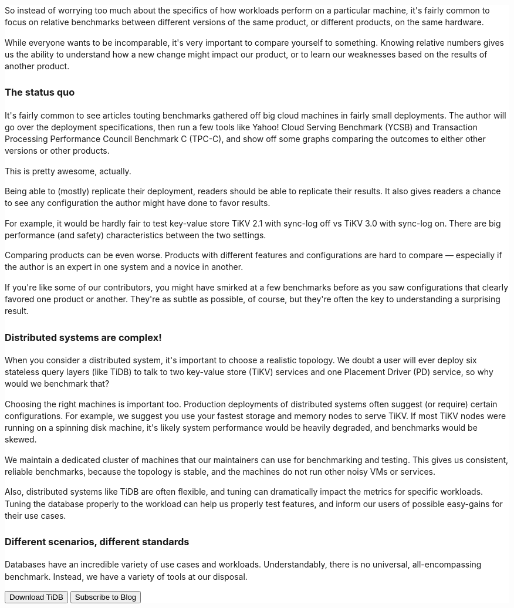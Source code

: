 So instead of worrying too much about the specifics of how workloads perform on a particular machine, it's fairly common to focus on relative benchmarks between different versions of the same product, or different products, on the same hardware.

While everyone wants to be incomparable, it's very important to compare yourself to something. Knowing relative numbers gives us the ability to understand how a new change might impact our product, or to learn our weaknesses based on the results of another product.

### The status quo

It's fairly common to see articles touting benchmarks gathered off big cloud machines in fairly small deployments. The author will go over the deployment specifications, then run a few tools like Yahoo! Cloud Serving Benchmark (YCSB) and Transaction Processing Performance Council Benchmark C (TPC-C), and show off some graphs comparing the outcomes to either other versions or other products.

This is pretty awesome, actually.

Being able to (mostly) replicate their deployment, readers should be able to replicate their results. It also gives readers a chance to see any configuration the author might have done to favor results.

For example, it would be hardly fair to test key-value store TiKV 2.1 with sync-log off vs TiKV 3.0 with sync-log on. There are big performance (and safety) characteristics between the two settings.

Comparing products can be even worse. Products with different features and configurations are hard to compare — especially if the author is an expert in one system and a novice in another.

If you're like some of our contributors, you might have smirked at a few benchmarks before as you saw configurations that clearly favored one product or another. They're as subtle as possible, of course, but they're often the key to understanding a surprising result.

### Distributed systems are complex!

When you consider a distributed system, it's important to choose a realistic topology. We doubt a user will ever deploy  six stateless query layers (like TiDB) to talk to two key-value store (TiKV) services and one Placement Driver (PD) service, so why would we benchmark that?

Choosing the right machines is important too. Production deployments of distributed systems often suggest (or require) certain configurations. For example, we suggest you use your fastest storage and memory nodes to serve TiKV. If most TiKV nodes were running on a spinning disk machine, it's likely system performance would be heavily degraded, and benchmarks would be skewed.

We maintain a dedicated cluster of machines that our maintainers can use for benchmarking and testing. This gives us consistent, reliable benchmarks, because the topology is stable, and the machines do not run other noisy VMs or services.

Also, distributed systems like TiDB are often flexible, and tuning can dramatically impact the metrics for specific workloads. Tuning the database properly to the workload can help us properly test features, and inform our users of possible easy-gains for their use cases.

### Different scenarios, different standards

Databases have an incredible variety of use cases and workloads. Understandably, there is no universal, all-encompassing benchmark. Instead, we have a variety of tools at our disposal.

<div class="trackable-btns">
    <a href="/download" onclick="trackViews('Why Benchmarking Distributed Databases Is So Hard', 'download-tidb-btn-middle')"><button>Download TiDB</button></a>
    <a href="https://share.hsforms.com/1e2W03wLJQQKPd1d9rCbj_Q2npzm" onclick="trackViews('Why Benchmarking Distributed Databases Is So Hard', 'subscribe-blog-btn-middle')"><button>Subscribe to Blog</button></a>
</div>
